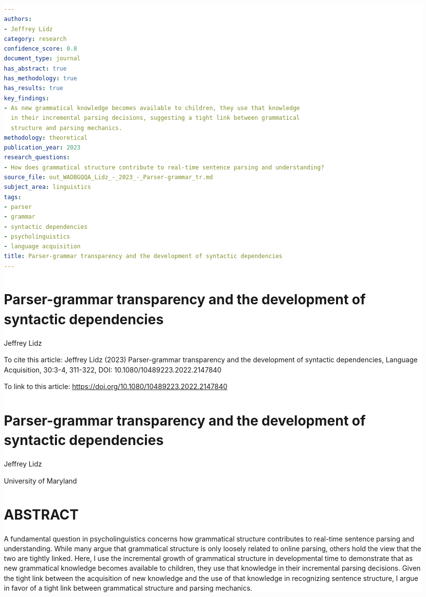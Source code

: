 ```yaml
---
authors:
- Jeffrey Lidz
category: research
confidence_score: 0.8
document_type: journal
has_abstract: true
has_methodology: true
has_results: true
key_findings:
- As new grammatical knowledge becomes available to children, they use that knowledge
  in their incremental parsing decisions, suggesting a tight link between grammatical
  structure and parsing mechanics.
methodology: theoretical
publication_year: 2023
research_questions:
- How does grammatical structure contribute to real-time sentence parsing and understanding?
source_file: out_WADBGQQA_Lidz_-_2023_-_Parser-grammar_tr.md
subject_area: linguistics
tags:
- parser
- grammar
- syntactic dependencies
- psycholinguistics
- language acquisition
title: Parser-grammar transparency and the development of syntactic dependencies
---
```


# Parser-grammar transparency and the development of syntactic dependencies

Jeffrey Lidz

To cite this article: Jeffrey Lidz (2023) Parser-grammar transparency and the development of syntactic dependencies, Language Acquisition, 30:3-4, 311-322, DOI: 10.1080/10489223.2022.2147840

To link to this article: https://doi.org/10.1080/10489223.2022.2147840

# Parser-grammar transparency and the development of syntactic dependencies

Jeffrey Lidz

University of Maryland

# ABSTRACT

A fundamental question in psycholinguistics concerns how grammatical structure contributes to real-time sentence parsing and understanding. While many argue that grammatical structure is only loosely related to online parsing, others hold the view that the two are tightly linked. Here, I use the incremental growth of grammatical structure in developmental time to demonstrate that as new grammatical knowledge becomes available to children, they use that knowledge in their incremental parsing decisions. Given the tight link between the acquisition of new knowledge and the use of that knowledge in recognizing sentence structure, I argue in favor of a tight link between grammatical structure and parsing mechanics.

